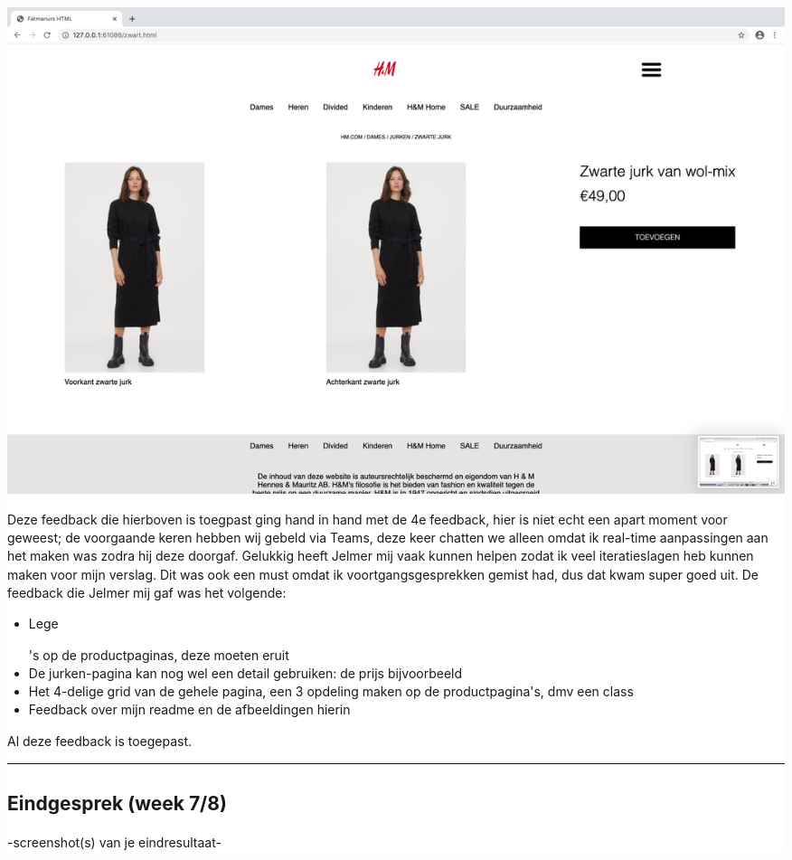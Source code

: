 ![screenshots na 3e feedback met Jelmer](img/screenshots/Eindproduct-her5.png)

Deze feedback die hierboven is toegpast ging hand in hand met de 4e feedback, hier is niet echt een apart moment voor geweest; de voorgaande keren hebben wij gebeld via Teams, deze keer chatten we alleen omdat ik real-time aanpassingen aan het maken was zodra hij deze doorgaf. Gelukkig heeft Jelmer mij vaak kunnen helpen zodat ik veel iteratieslagen heb kunnen maken voor mijn verslag. Dit was ook een must omdat ik voortgangsgesprekken gemist had, dus dat kwam super goed uit. De feedback die Jelmer mij gaf was het volgende:

- Lege <p></p>'s op de productpaginas, deze moeten eruit
- De jurken-pagina kan nog wel een detail gebruiken: de prijs bijvoorbeeld
- Het 4-delige grid van de gehele pagina, een 3 opdeling maken op de productpagina's, dmv een class
- Feedback over mijn readme en de afbeeldingen hierin

Al deze feedback is toegepast.

---

## Eindgesprek (week 7/8)

-screenshot(s) van je eindresultaat-
